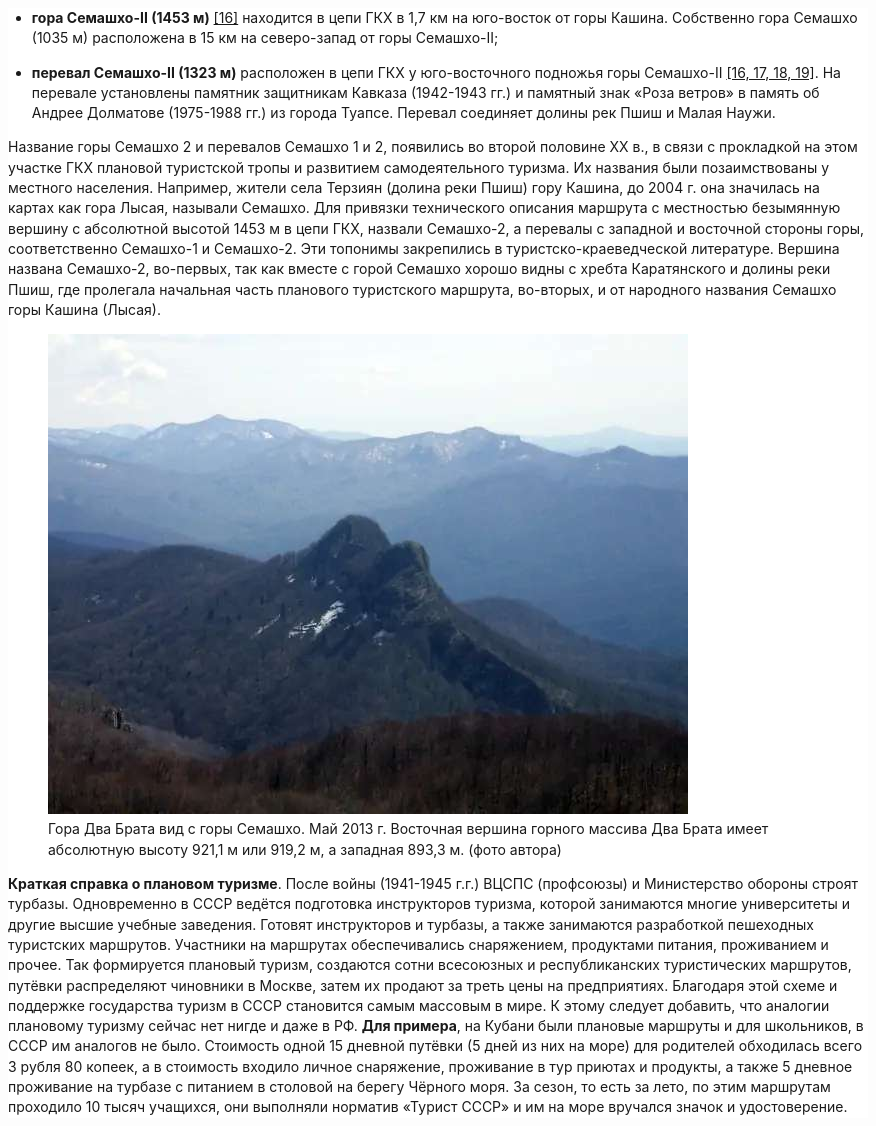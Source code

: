 - **гора Семашхо-II (1453 м)** [[16]](#t35-[16]) находится в цепи ГКХ в 1,7 км на юго-восток от горы Кашина. Собственно гора Семашхо (1035 м) расположена в 15 км на северо-запад от горы Семашхо-II;

- **перевал Семашхо-II (1323 м)** расположен в цепи ГКХ у юго-восточного подножья горы Семашхо-II [[16, 17, 18, 19]](#t35-[16]). На перевале установлены памятник защитникам Кавказа (1942-1943 гг.) и памятный знак «Роза ветров» в память об Андрее Долматове (1975-1988 гг.) из города Туапсе. Перевал соединяет долины рек Пшиш и Малая Наужи.

Название горы Семашхо 2 и перевалов Семашхо 1 и 2, появились во второй половине ХХ в., в связи с прокладкой на этом участке ГКХ плановой туристской тропы и развитием самодеятельного туризма. Их названия были позаимствованы у местного населения. Например, жители села Терзиян (долина реки Пшиш) гору Кашина, до 2004 г. она значилась на картах как гора Лысая, называли Семашхо. Для привязки технического описания маршрута с местностью безымянную вершину с абсолютной высотой 1453 м в цепи ГКХ, назвали Семашхо-2, а перевалы с западной и восточной стороны горы, соответственно Семашхо-1 и Семашхо-2. Эти топонимы закрепились в туристско-краеведческой литературе. Вершина названа Семашхо-2, во-первых, так как вместе с горой Семашхо хорошо видны с хребта Каратянского и долины реки Пшиш, где пролегала начальная часть планового туристского маршрута, во-вторых, и от народного названия Семашхо горы Кашина (Лысая).

<figure>
	<a href="/img/toponymy/semashkho/Mount-Two-Brothers-view-Mount-Semashkho-b.jpg" title="Гора Два Брата вид с горы Семашхо"><div itemscope itemtype="https://schema.org/ImageObject"><img itemprop="contentUrl" src="/img/toponymy/semashkho/Mount-Two-Brothers-view-Mount-Semashkho.jpg" alt="Гора Два Брата вид с горы Семашхо" width="640" height="480"/></a><meta itemprop="name" content="Гора Два Брата вид с горы Семашхо. Май 2013 г. Восточная вершина горного массива Два Брата имеет абсолютную высоту 921,1 м или 919,2 м, а западная 893,3 м. (фото автора)" /><meta itemprop="creditText" content="Заметки географа - Ковешников В.Н." /></div>
<figcaption>Гора Два Брата вид с горы Семашхо. Май 2013 г. Восточная вершина горного массива Два Брата имеет абсолютную высоту 921,1 м или 919,2 м, а западная 893,3 м. (фото автора)</figcaption>
</figure>

**Краткая справка о плановом туризме**. После войны (1941-1945 г.г.) ВЦСПС (профсоюзы) и Министерство обороны строят турбазы. Одновременно в СССР ведётся подготовка инструкторов туризма, которой занимаются многие университеты и другие высшие учебные заведения. Готовят инструкторов и турбазы, а также занимаются разработкой пешеходных туристских маршрутов. Участники на маршрутах обеспечивались снаряжением, продуктами питания, проживанием и прочее. Так формируется плановый туризм, создаются сотни всесоюзных и республиканских туристических маршрутов, путёвки распределяют чиновники в Москве, затем их продают за треть цены на предприятиях. Благодаря этой схеме и поддержке государства туризм в СССР становится самым массовым в мире. К этому следует добавить, что аналогии плановому туризму сейчас нет нигде и даже в РФ. **Для примера**, на Кубани были плановые маршруты и для школьников, в СССР им аналогов не было. Стоимость одной 15 дневной путёвки (5 дней из них на море) для родителей обходилась всего 3 рубля 80 копеек, а в стоимость входило личное снаряжение, проживание в тур приютах и продукты, а также 5 дневное проживание на турбазе с питанием в столовой на берегу Чёрного моря. За сезон, то есть за лето, по этим маршрутам проходило 10 тысяч учащихся, они выполняли норматив «Турист СССР» и им на море вручался значок и удостоверение.
